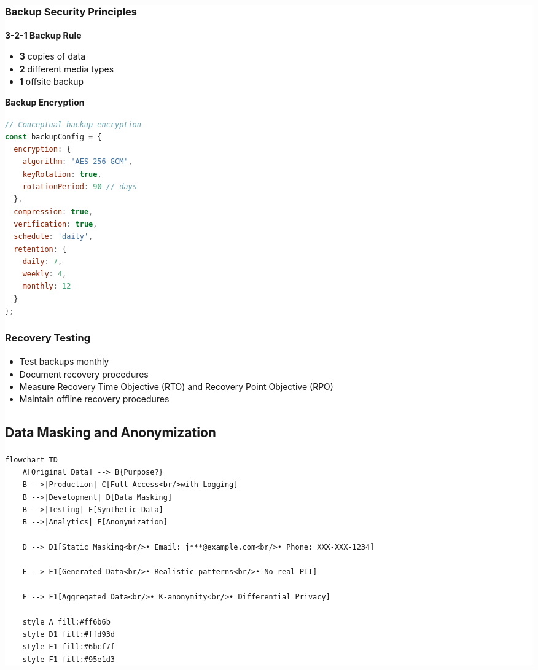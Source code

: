 ### Backup Security Principles

**3-2-1 Backup Rule**
- **3** copies of data
- **2** different media types
- **1** offsite backup

**Backup Encryption**
```javascript
// Conceptual backup encryption
const backupConfig = {
  encryption: {
    algorithm: 'AES-256-GCM',
    keyRotation: true,
    rotationPeriod: 90 // days
  },
  compression: true,
  verification: true,
  schedule: 'daily',
  retention: {
    daily: 7,
    weekly: 4,
    monthly: 12
  }
};
```

### Recovery Testing
- Test backups monthly
- Document recovery procedures
- Measure Recovery Time Objective (RTO) and Recovery Point Objective (RPO)
- Maintain offline recovery procedures

## Data Masking and Anonymization

```mermaid
flowchart TD
    A[Original Data] --> B{Purpose?}
    B -->|Production| C[Full Access<br/>with Logging]
    B -->|Development| D[Data Masking]
    B -->|Testing| E[Synthetic Data]
    B -->|Analytics| F[Anonymization]
    
    D --> D1[Static Masking<br/>• Email: j***@example.com<br/>• Phone: XXX-XXX-1234]
    
    E --> E1[Generated Data<br/>• Realistic patterns<br/>• No real PII]
    
    F --> F1[Aggregated Data<br/>• K-anonymity<br/>• Differential Privacy]
    
    style A fill:#ff6b6b
    style D1 fill:#ffd93d
    style E1 fill:#6bcf7f
    style F1 fill:#95e1d3
```
